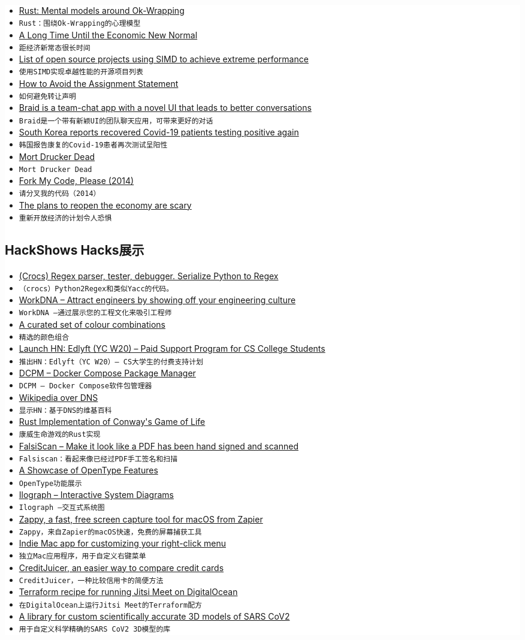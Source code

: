 - [Rust: Mental models around Ok-Wrapping](https://vorner.github.io/2020/04/09/wrapping-mental-models.html)
- `Rust：围绕Ok-Wrapping的心理模型`
- [A Long Time Until the Economic New Normal](https://sloanreview.mit.edu/article/a-long-time-until-the-economic-new-normal/)
- `距经济新常态很长时间`
- [List of open source projects using SIMD to achieve extreme performance](https://opensourceweekly.org/issues/7)
- `使用SIMD实现卓越性能的开源项目列表`
- [How to Avoid the Assignment Statement](http://loup-vaillant.fr/tutorials/avoid-assignment)
- `如何避免转让声明`
- [Braid is a team-chat app with a novel UI that leads to better conversations](https://github.com/braidchat/braid)
- `Braid是一个带有新颖UI的团队聊天应用，可带来更好的对话`
- [South Korea reports recovered Covid-19 patients testing positive again](https://www.reuters.com/article/us-health-coronavirus-southkorea/south-korea-reports-recovered-coronavirus-patients-testing-positive-again-idUSKCN21S15X)
- `韩国报告康复的Covid-19患者再次测试呈阳性`
- [Mort Drucker Dead](https://www.nytimes.com/2020/04/09/arts/mort-drucker-dead.html)
- `Mort Drucker Dead`
- [Fork My Code, Please (2014)](http://www.skeeve.com/fork-my-code.html)
- `请分叉我的代码（2014）`
- [The plans to reopen the economy are scary](https://www.vox.com/2020/4/10/21215494/coronavirus-plans-social-distancing-economy-recession-depression-unemployment)
- `重新开放经济的计划令人恐惧`


## HackShows Hacks展示

- [  (Crocs) Regex parser, tester, debugger. Serialize Python to Regex](https://github.com/iogf/crocs)
- `（crocs）Python2Regex和类似Yacc的代码。`
- [ WorkDNA – Attract engineers by showing off your engineering culture](https://workdna.com/cyberdyne/engineering)
- `WorkDNA –通过展示您的工程文化来吸引工程师`
- [ A curated set of colour combinations](https://duo.alexpate.uk/)
- `精选的颜色组合`
- [Launch HN: Edlyft (YC W20) – Paid Support Program for CS College Students](item?id=22805215)
- `推出HN：Edlyft（YC W20）– CS大学生的付费支持计划`
- [ DCPM – Docker Compose Package Manager](item?id=22805488)
- `DCPM – Docker Compose软件包管理器`
- [ Wikipedia over DNS](https://wpodns.adtac.in/)
- `显示HN：基于DNS的维基百科`
- [ Rust Implementation of Conway's Game of Life](https://github.com/brundonsmith/life)
- `康威生命游戏的Rust实现`
- [ FalsiScan – Make it look like a PDF has been hand signed and scanned](https://gitlab.com/edouardklein/falsisign)
- `Falsiscan：看起来像已经过PDF手工签名和扫描`
- [ A Showcase of OpenType Features](https://otf.show/)
- `OpenType功能展示`
- [ Ilograph – Interactive System Diagrams](https://app.ilograph.com/demo.ilograph.Ilograph/Request/interactive-system-diagrams)
- `Ilograph –交互式系统图`
- [ Zappy, a fast, free screen capture tool for macOS from Zapier](item?id=22814387)
- `Zappy，来自Zapier的macOS快速，免费的屏幕捕获工具`
- [ Indie Mac app for customizing your right-click menu](http://servicestation.menu/)
- `独立Mac应用程序，用于自定义右键菜单`
- [ CreditJuicer, an easier way to compare credit cards](https://creditjuicer.com)
- `CreditJuicer，一种比较信用卡的简便方法`
- [ Terraform recipe for running Jitsi Meet on DigitalOcean](https://github.com/41north/jitsi-do)
- `在DigitalOcean上运行Jitsi Meet的Terraform配方`
- [ A library for custom scientifically accurate 3D models of SARS CoV2](https://github.com/tylermorganwall/coronaobj)
- `用于自定义科学精确的SARS CoV2 3D模型的库`